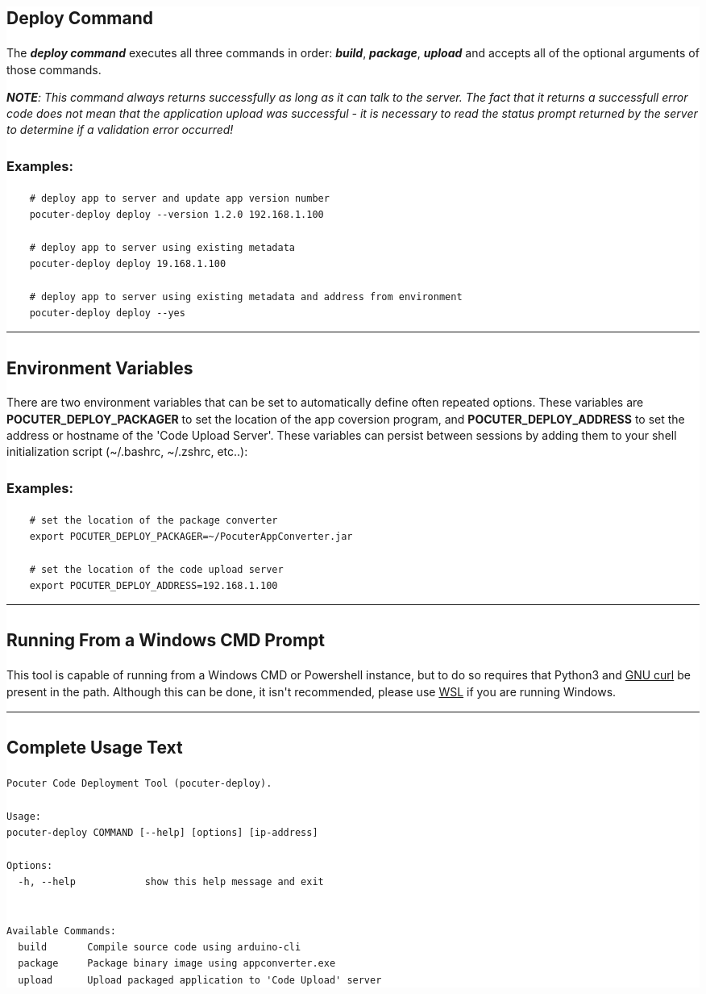 ## Deploy Command
The ***deploy command*** executes all three commands in order: ***build***, ***package***, ***upload*** and accepts all of the optional arguments of those commands.

***NOTE**: This command always returns successfully as long as it can talk to the server. The fact that it returns a successfull error code does not mean that the application upload was successful - it is necessary to read the status prompt returned by the server to determine if a validation error occurred!*

### Examples:
```Shell
    # deploy app to server and update app version number
    pocuter-deploy deploy --version 1.2.0 192.168.1.100

    # deploy app to server using existing metadata
    pocuter-deploy deploy 19.168.1.100

    # deploy app to server using existing metadata and address from environment
    pocuter-deploy deploy --yes
```

***
## Environment Variables
There are two environment variables that can be set to automatically define often repeated options. These variables are **POCUTER_DEPLOY_PACKAGER** to set the location of the app coversion program, and **POCUTER_DEPLOY_ADDRESS** to set the address or hostname of the 'Code Upload Server'. These variables can persist between sessions by adding them to your shell initialization script (~/.bashrc, ~/.zshrc, etc..):

### Examples:
```Shell
    # set the location of the package converter
    export POCUTER_DEPLOY_PACKAGER=~/PocuterAppConverter.jar

    # set the location of the code upload server
    export POCUTER_DEPLOY_ADDRESS=192.168.1.100
```

***

## Running From a Windows CMD Prompt
This tool is capable of running from a Windows CMD or Powershell instance, but to do so requires that Python3 and [GNU curl](https://curl.se/windows/) be present in the path. Although this can be done, it isn't recommended, please use [WSL](https://ubuntu.com/wsl) if you are running Windows.

***

## Complete Usage Text
```
Pocuter Code Deployment Tool (pocuter-deploy).

Usage: 
pocuter-deploy COMMAND [--help] [options] [ip-address]

Options:
  -h, --help            show this help message and exit


Available Commands:
  build       Compile source code using arduino-cli
  package     Package binary image using appconverter.exe
  upload      Upload packaged application to 'Code Upload' server
```
